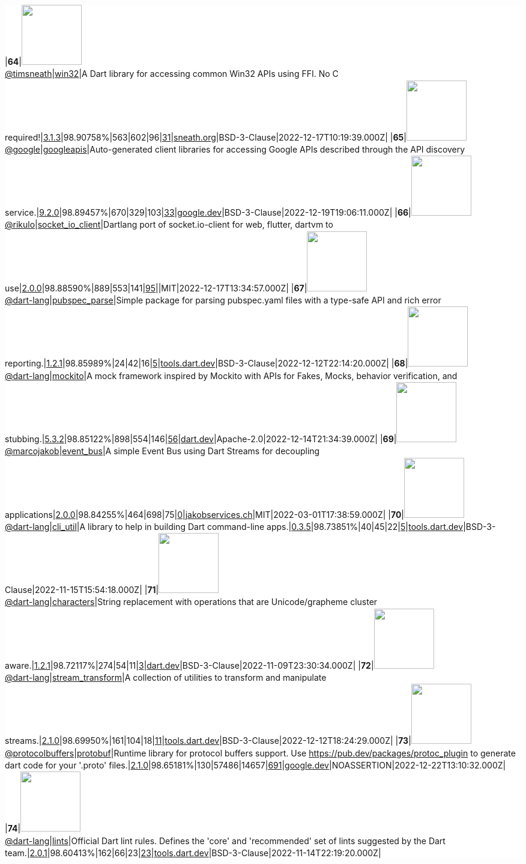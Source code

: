 |**64**|<img src="https://avatars.githubusercontent.com/u/2319867?v=4" width="100" height="100"></br>[@timsneath](https://github.com/timsneath)|[win32](https://pub.dev/packages/win32)|A Dart library for accessing common Win32 APIs using FFI. No C required!|[3.1.3](https://pub.dev/packages/win32/versions)|98.90758%|563|602|96|[31](https://github.com/timsneath/win32/issues)|[sneath.org](https://pub.dev/publishers/sneath.org/packages)|BSD-3-Clause|2022-12-17T10:19:39.000Z|
|**65**|<img src="https://avatars.githubusercontent.com/u/1342004?v=4" width="100" height="100"></br>[@google](https://github.com/google)|[googleapis](https://pub.dev/packages/googleapis)|Auto-generated client libraries for accessing Google APIs described through the API discovery service.|[9.2.0](https://pub.dev/packages/googleapis/versions)|98.89457%|670|329|103|[33](https://github.com/google/googleapis.dart/tree/master/generated/googleapis/issues)|[google.dev](https://pub.dev/publishers/google.dev/packages)|BSD-3-Clause|2022-12-19T19:06:11.000Z|
|**66**|<img src="https://avatars.githubusercontent.com/u/1654526?v=4" width="100" height="100"></br>[@rikulo](https://github.com/rikulo)|[socket_io_client](https://pub.dev/packages/socket_io_client)|Dartlang port of socket.io-client for web, flutter, dartvm to use|[2.0.0](https://pub.dev/packages/socket_io_client/versions)|98.88590%|889|553|141|[95](https://github.com/rikulo/socket.io-client-dart/issues)|[](https://pub.dev/publishers//packages)|MIT|2022-12-17T13:34:57.000Z|
|**67**|<img src="https://avatars.githubusercontent.com/u/1609975?v=4" width="100" height="100"></br>[@dart-lang](https://github.com/dart-lang)|[pubspec_parse](https://pub.dev/packages/pubspec_parse)|Simple package for parsing pubspec.yaml files with a type-safe API and rich error reporting.|[1.2.1](https://pub.dev/packages/pubspec_parse/versions)|98.85989%|24|42|16|[5](https://github.com/dart-lang/pubspec_parse/issues)|[tools.dart.dev](https://pub.dev/publishers/tools.dart.dev/packages)|BSD-3-Clause|2022-12-12T22:14:20.000Z|
|**68**|<img src="https://avatars.githubusercontent.com/u/1609975?v=4" width="100" height="100"></br>[@dart-lang](https://github.com/dart-lang)|[mockito](https://pub.dev/packages/mockito)|A mock framework inspired by Mockito with APIs for Fakes, Mocks, behavior verification, and stubbing.|[5.3.2](https://pub.dev/packages/mockito/versions)|98.85122%|898|554|146|[56](https://github.com/dart-lang/mockito/issues)|[dart.dev](https://pub.dev/publishers/dart.dev/packages)|Apache-2.0|2022-12-14T21:34:39.000Z|
|**69**|<img src="https://avatars.githubusercontent.com/u/2089493?v=4" width="100" height="100"></br>[@marcojakob](https://github.com/marcojakob)|[event_bus](https://pub.dev/packages/event_bus)|A simple Event Bus using Dart Streams for decoupling applications|[2.0.0](https://pub.dev/packages/event_bus/versions)|98.84255%|464|698|75|[0](https://github.com/marcojakob/dart-event-bus/issues)|[jakobservices.ch](https://pub.dev/publishers/jakobservices.ch/packages)|MIT|2022-03-01T17:38:59.000Z|
|**70**|<img src="https://avatars.githubusercontent.com/u/1609975?v=4" width="100" height="100"></br>[@dart-lang](https://github.com/dart-lang)|[cli_util](https://pub.dev/packages/cli_util)|A library to help in building Dart command-line apps.|[0.3.5](https://pub.dev/packages/cli_util/versions)|98.73851%|40|45|22|[5](https://github.com/dart-lang/cli_util/issues)|[tools.dart.dev](https://pub.dev/publishers/tools.dart.dev/packages)|BSD-3-Clause|2022-11-15T15:54:18.000Z|
|**71**|<img src="https://avatars.githubusercontent.com/u/1609975?v=4" width="100" height="100"></br>[@dart-lang](https://github.com/dart-lang)|[characters](https://pub.dev/packages/characters)|String replacement with operations that are Unicode/grapheme cluster aware.|[1.2.1](https://pub.dev/packages/characters/versions)|98.72117%|274|54|11|[3](https://github.com/dart-lang/characters/issues)|[dart.dev](https://pub.dev/publishers/dart.dev/packages)|BSD-3-Clause|2022-11-09T23:30:34.000Z|
|**72**|<img src="https://avatars.githubusercontent.com/u/1609975?v=4" width="100" height="100"></br>[@dart-lang](https://github.com/dart-lang)|[stream_transform](https://pub.dev/packages/stream_transform)|A collection of utilities to transform and manipulate streams.|[2.1.0](https://pub.dev/packages/stream_transform/versions)|98.69950%|161|104|18|[11](https://github.com/dart-lang/stream_transform/issues)|[tools.dart.dev](https://pub.dev/publishers/tools.dart.dev/packages)|BSD-3-Clause|2022-12-12T18:24:29.000Z|
|**73**|<img src="https://avatars.githubusercontent.com/u/26310541?v=4" width="100" height="100"></br>[@protocolbuffers](https://github.com/protocolbuffers)|[protobuf](https://pub.dev/packages/protobuf)|Runtime library for protocol buffers support. Use https://pub.dev/packages/protoc_plugin to generate dart code for your '.proto' files.|[2.1.0](https://pub.dev/packages/protobuf/versions)|98.65181%|130|57486|14657|[691](https://github.com/google/protobuf.dart/tree/master/protobuf/issues)|[google.dev](https://pub.dev/publishers/google.dev/packages)|NOASSERTION|2022-12-22T13:10:32.000Z|
|**74**|<img src="https://avatars.githubusercontent.com/u/1609975?v=4" width="100" height="100"></br>[@dart-lang](https://github.com/dart-lang)|[lints](https://pub.dev/packages/lints)|Official Dart lint rules. Defines the 'core' and 'recommended' set of lints suggested by the Dart team.|[2.0.1](https://pub.dev/packages/lints/versions)|98.60413%|162|66|23|[23](https://github.com/dart-lang/lints/issues)|[tools.dart.dev](https://pub.dev/publishers/tools.dart.dev/packages)|BSD-3-Clause|2022-11-14T22:19:20.000Z|